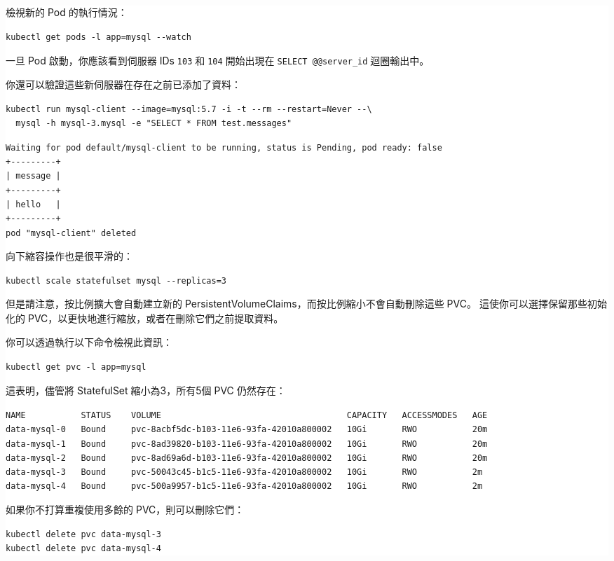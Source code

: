 檢視新的 Pod 的執行情況：

```shell
kubectl get pods -l app=mysql --watch
```


一旦 Pod 啟動，你應該看到伺服器 IDs `103` 和 `104` 開始出現在 `SELECT @@server_id` 迴圈輸出中。

你還可以驗證這些新伺服器在存在之前已添加了資料：

```shell
kubectl run mysql-client --image=mysql:5.7 -i -t --rm --restart=Never --\
  mysql -h mysql-3.mysql -e "SELECT * FROM test.messages"
```

```
Waiting for pod default/mysql-client to be running, status is Pending, pod ready: false
+---------+
| message |
+---------+
| hello   |
+---------+
pod "mysql-client" deleted
```


向下縮容操作也是很平滑的：

```shell
kubectl scale statefulset mysql --replicas=3
```


但是請注意，按比例擴大會自動建立新的 PersistentVolumeClaims，而按比例縮小不會自動刪除這些 PVC。
這使你可以選擇保留那些初始化的 PVC，以更快地進行縮放，或者在刪除它們之前提取資料。


你可以透過執行以下命令檢視此資訊：

```shell
kubectl get pvc -l app=mysql
```


這表明，儘管將 StatefulSet 縮小為3，所有5個 PVC 仍然存在：

```
NAME           STATUS    VOLUME                                     CAPACITY   ACCESSMODES   AGE
data-mysql-0   Bound     pvc-8acbf5dc-b103-11e6-93fa-42010a800002   10Gi       RWO           20m
data-mysql-1   Bound     pvc-8ad39820-b103-11e6-93fa-42010a800002   10Gi       RWO           20m
data-mysql-2   Bound     pvc-8ad69a6d-b103-11e6-93fa-42010a800002   10Gi       RWO           20m
data-mysql-3   Bound     pvc-50043c45-b1c5-11e6-93fa-42010a800002   10Gi       RWO           2m
data-mysql-4   Bound     pvc-500a9957-b1c5-11e6-93fa-42010a800002   10Gi       RWO           2m
```


如果你不打算重複使用多餘的 PVC，則可以刪除它們：

```shell
kubectl delete pvc data-mysql-3
kubectl delete pvc data-mysql-4
```
